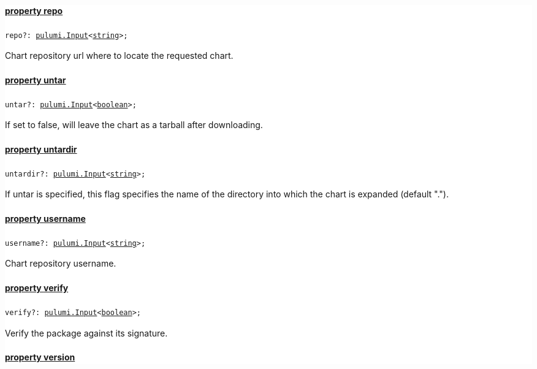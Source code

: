 <h4 class="pdoc-member-header" id="FetchOpts-repo">
<a class="pdoc-child-name" href="https://github.com/pulumi/pulumi-kubernetes/blob/ff20a0da8abd6e3b4c5bd0e8ccb605d2406c7a7f/sdk/nodejs/helm/v3/helm.ts#L328">property <b>repo</b></a>
</h4>

<pre class="highlight"><code><span class='kd'></span>repo?: <a href='/docs/reference/pkg/nodejs/pulumi/pulumi/#Input'>pulumi.Input</a>&lt;<span class='kd'><a href='https://developer.mozilla.org/en-US/docs/Web/JavaScript/Reference/Global_Objects/String'>string</a></span>&gt;;</code></pre>

Chart repository url where to locate the requested chart.

<h4 class="pdoc-member-header" id="FetchOpts-untar">
<a class="pdoc-child-name" href="https://github.com/pulumi/pulumi-kubernetes/blob/ff20a0da8abd6e3b4c5bd0e8ccb605d2406c7a7f/sdk/nodejs/helm/v3/helm.ts#L352">property <b>untar</b></a>
</h4>

<pre class="highlight"><code><span class='kd'></span>untar?: <a href='/docs/reference/pkg/nodejs/pulumi/pulumi/#Input'>pulumi.Input</a>&lt;<span class='kd'><a href='https://developer.mozilla.org/en-US/docs/Web/JavaScript/Reference/Global_Objects/Boolean'>boolean</a></span>&gt;;</code></pre>

If set to false, will leave the chart as a tarball after downloading.

<h4 class="pdoc-member-header" id="FetchOpts-untardir">
<a class="pdoc-child-name" href="https://github.com/pulumi/pulumi-kubernetes/blob/ff20a0da8abd6e3b4c5bd0e8ccb605d2406c7a7f/sdk/nodejs/helm/v3/helm.ts#L334">property <b>untardir</b></a>
</h4>

<pre class="highlight"><code><span class='kd'></span>untardir?: <a href='/docs/reference/pkg/nodejs/pulumi/pulumi/#Input'>pulumi.Input</a>&lt;<span class='kd'><a href='https://developer.mozilla.org/en-US/docs/Web/JavaScript/Reference/Global_Objects/String'>string</a></span>&gt;;</code></pre>

If untar is specified, this flag specifies the name of the directory into which the chart is
expanded (default ".").

<h4 class="pdoc-member-header" id="FetchOpts-username">
<a class="pdoc-child-name" href="https://github.com/pulumi/pulumi-kubernetes/blob/ff20a0da8abd6e3b4c5bd0e8ccb605d2406c7a7f/sdk/nodejs/helm/v3/helm.ts#L337">property <b>username</b></a>
</h4>

<pre class="highlight"><code><span class='kd'></span>username?: <a href='/docs/reference/pkg/nodejs/pulumi/pulumi/#Input'>pulumi.Input</a>&lt;<span class='kd'><a href='https://developer.mozilla.org/en-US/docs/Web/JavaScript/Reference/Global_Objects/String'>string</a></span>&gt;;</code></pre>

Chart repository username.

<h4 class="pdoc-member-header" id="FetchOpts-verify">
<a class="pdoc-child-name" href="https://github.com/pulumi/pulumi-kubernetes/blob/ff20a0da8abd6e3b4c5bd0e8ccb605d2406c7a7f/sdk/nodejs/helm/v3/helm.ts#L355">property <b>verify</b></a>
</h4>

<pre class="highlight"><code><span class='kd'></span>verify?: <a href='/docs/reference/pkg/nodejs/pulumi/pulumi/#Input'>pulumi.Input</a>&lt;<span class='kd'><a href='https://developer.mozilla.org/en-US/docs/Web/JavaScript/Reference/Global_Objects/Boolean'>boolean</a></span>&gt;;</code></pre>

Verify the package against its signature.

<h4 class="pdoc-member-header" id="FetchOpts-version">
<a class="pdoc-child-name" href="https://github.com/pulumi/pulumi-kubernetes/blob/ff20a0da8abd6e3b4c5bd0e8ccb605d2406c7a7f/sdk/nodejs/helm/v3/helm.ts#L304">property <b>version</b></a>
</h4>

